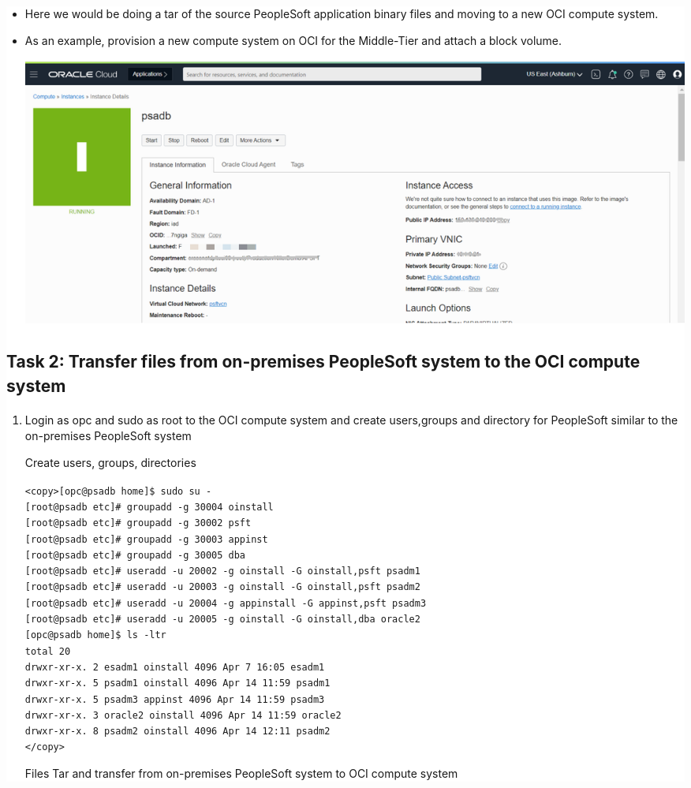 *  Here we would be doing a tar of the source PeopleSoft application binary files and moving to a new OCI compute system.

* As an example, provision a new compute system on OCI for the Middle-Tier and attach a block volume.
    
    ![Compute provision for PSFT](./images/compute.png "")

## Task 2: Transfer files from on-premises PeopleSoft system to the OCI compute system

1. Login as opc and sudo as root to the OCI compute system and create users,groups and directory for PeopleSoft similar to the on-premises PeopleSoft system
    
    Create users, groups, directories
    ```
    <copy>[opc@psadb home]$ sudo su -
    [root@psadb etc]# groupadd -g 30004 oinstall
    [root@psadb etc]# groupadd -g 30002 psft
    [root@psadb etc]# groupadd -g 30003 appinst
    [root@psadb etc]# groupadd -g 30005 dba
    [root@psadb etc]# useradd -u 20002 -g oinstall -G oinstall,psft psadm1
    [root@psadb etc]# useradd -u 20003 -g oinstall -G oinstall,psft psadm2
    [root@psadb etc]# useradd -u 20004 -g appinstall -G appinst,psft psadm3
    [root@psadb etc]# useradd -u 20005 -g oinstall -G oinstall,dba oracle2
    [opc@psadb home]$ ls -ltr
    total 20
    drwxr-xr-x. 2 esadm1 oinstall 4096 Apr 7 16:05 esadm1
    drwxr-xr-x. 5 psadm1 oinstall 4096 Apr 14 11:59 psadm1
    drwxr-xr-x. 5 psadm3 appinst 4096 Apr 14 11:59 psadm3
    drwxr-xr-x. 3 oracle2 oinstall 4096 Apr 14 11:59 oracle2
    drwxr-xr-x. 8 psadm2 oinstall 4096 Apr 14 12:11 psadm2
    </copy>

    ```  
    Files Tar and transfer from on-premises PeopleSoft system to OCI compute system